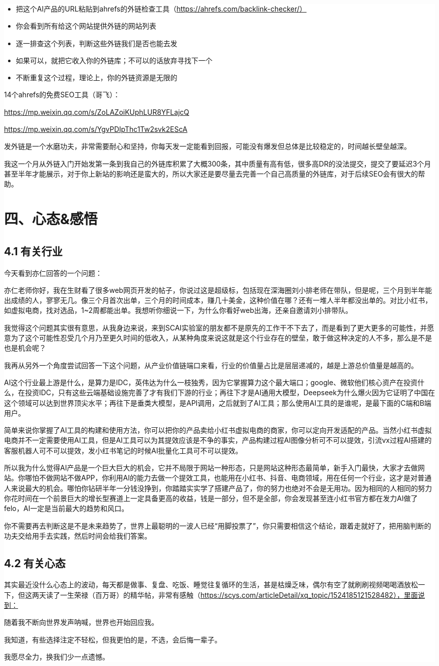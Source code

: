 *   把这个AI产品的URL粘贴到ahrefs的外链检查工具（https://ahrefs.com/backlink-checker/）

*   你会看到所有给这个网站提供外链的网站列表

*   逐一排查这个列表，判断这些外链我们是否也能去发

*   如果可以，就把它收入你的外链库；不可以的话放弃寻找下一个

*   不断重复这个过程，理论上，你的外链资源是无限的

14个ahrefs的免费SEO工具（哥飞）：

https://mp.weixin.qq.com/s/ZoLAZoiKUphLUR8YFLajcQ

https://mp.weixin.qq.com/s/YgvPDIpThc1Tw2svk2EScA

发外链是一个水磨功夫，非常需要耐心和坚持，你每天发一定能看到回报，可能没有爆发但总体是比较稳定的，时间越长壁垒越深。

我这一个月从外链入门开始发第一条到我自己的外链库积累了大概300条，其中质量有高有低，很多高DR的没法提交，提交了要延迟3个月甚至半年才能展示，对于你上新站的影响还是蛮大的，所以大家还是要尽量去完善一个自己高质量的外链库，对于后续SEO会有很大的帮助。

# 四、心态&感悟

## 4.1 有关行业

今天看到亦仁回答的一个问题：

亦仁老师你好，我在生财看了很多web网页开发的帖子，你说过这是超级标，包括现在深海圈刘小排老师在带队，但是呢，三个月到半年能出成绩的人，寥寥无几。像三个月首次出单，三个月的时间成本，赚几十美金，这种价值在哪？还有一堆人半年都没出单的。对比小红书，如虚拟电商，找对选品，1~2周都能出单。我想听你细说一下，为什么你看好web出海，还亲自邀请刘小排带队。

我觉得这个问题其实很有意思，从我身边来说，来到SCAI实验室的朋友都不是原先的工作干不下去了，而是看到了更大更多的可能性，并愿意为了这个可能性忍受几个月乃至更久时间的低收入，从某种角度来说这就是这个行业存在的壁垒，敢于做这种决定的人不多，那么是不是也是机会呢？

我再从另外一个角度尝试回答一下这个问题，从产业价值链端口来看，行业的价值量占比是层层递减的，越是上游总价值量是越高的。

AI这个行业最上游是什么，是算力是IDC，英伟达为什么一枝独秀，因为它掌握算力这个最大端口；google、微软他们核心资产在投资什么，在投资IDC，只有这些云端基础设施完善了才有我们下游的行业；再往下才是AI通用大模型，Deepseek为什么爆火因为它证明了中国在这个领域可以达到世界顶尖水平；再往下是垂类大模型，是API调用，之后就到了AI工具；那么使用AI工具的是谁呢，是最下面的C端和B端用户。

简单来说你掌握了AI工具的构建和使用方法，你可以把你的产品卖给小红书虚拟电商的商家，你可以定向开发适配的产品。当然小红书虚拟电商并不一定需要使用AI工具，但是AI工具可以为其提效应该是不争的事实，产品构建过程AI图像分析可不可以提效，引流vx过程AI搭建的客服机器人可不可以提效，发小红书笔记的时候AI批量化工具可不可以提效。

所以我为什么觉得AI产品是一个巨大巨大的机会，它并不局限于网站一种形态，只是网站这种形态最简单，新手入门最快，大家才去做网站。你哪怕不做网站不做APP，你利用AI的能力去做一个提效工具，也能用在小红书、抖音、电商领域，用在任何一个行业，这才是对普通人来说最大的机会。哪怕你钻研半年一分钱没挣到，你踏踏实实学了搭建产品了，你的努力也绝对不会是无用功。因为相同的人相同的努力你花时间在一个前景巨大的增长型赛道上一定具备更高的收益，钱是一部分，但不是全部，你会发现甚至连小红书官方都在发力AI做了felo，AI一定是当前最大的趋势和风口。

你不需要再去判断这是不是未来趋势了，世界上最聪明的一波人已经“用脚投票了”，你只需要相信这个结论，跟着走就好了，把用脑判断的功夫交给用手去实践，然后时间会给我们答案。

## 4.2 有关心态

其实最近没什么心态上的波动，每天都是做事、复盘、吃饭、睡觉往复循环的生活，甚是枯燥乏味，偶尔有空了就刷刷视频喝喝酒放松一下，但这两天读了一生荣禄（百万哥）的精华帖，非常有感触（https://scys.com/articleDetail/xq_topic/1524185121528482），里面说到：

随着我不断向世界发声呐喊，世界也开始回应我。

我知道，有些选择注定不轻松，但我更怕的是，不选，会后悔一辈子。

我愿尽全力，换我们少一点遗憾。
